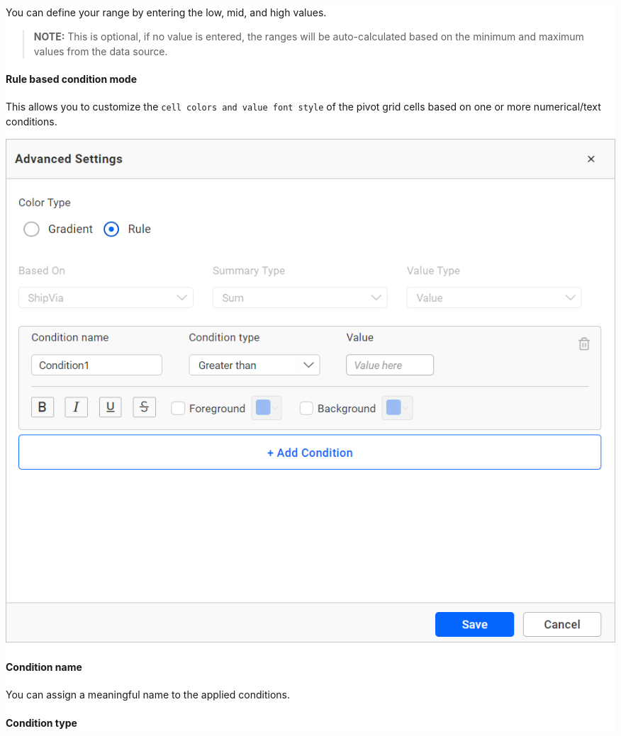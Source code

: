 You can define your range by entering the low, mid, and high values. 

> **NOTE:** This is optional, if no value is entered, the ranges will be auto-calculated based on the minimum and maximum values from the data source.

#### Rule based condition mode

This allows you to customize the `cell colors and value font style` of the pivot grid cells based on one or more numerical/text conditions.

![Rule mode](/static/assets/visualizing-data/visualization-widgets/images/pivot-grid/rulemode.png)

#### Condition name

You can assign a meaningful name to the applied conditions.

#### Condition type
